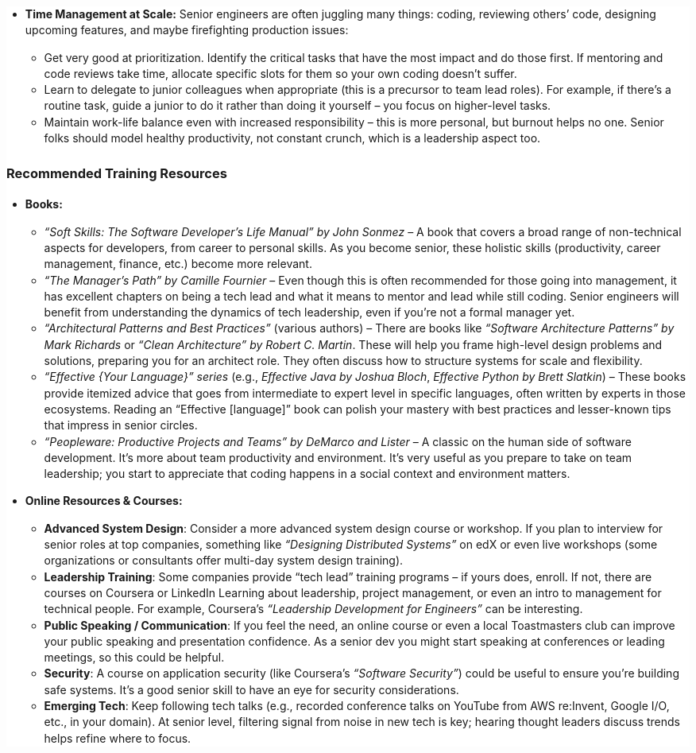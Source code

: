 - **Time Management at Scale:** Senior engineers are often juggling many things: coding, reviewing others’ code, designing upcoming features, and maybe firefighting production issues:

  - Get very good at prioritization. Identify the critical tasks that have the most impact and do those first. If mentoring and code reviews take time, allocate specific slots for them so your own coding doesn’t suffer.
  - Learn to delegate to junior colleagues when appropriate (this is a precursor to team lead roles). For example, if there’s a routine task, guide a junior to do it rather than doing it yourself – you focus on higher-level tasks.
  - Maintain work-life balance even with increased responsibility – this is more personal, but burnout helps no one. Senior folks should model healthy productivity, not constant crunch, which is a leadership aspect too.

### Recommended Training Resources

- **Books:**

  - _“Soft Skills: The Software Developer’s Life Manual” by John Sonmez_ – A book that covers a broad range of non-technical aspects for developers, from career to personal skills. As you become senior, these holistic skills (productivity, career management, finance, etc.) become more relevant.
  - _“The Manager’s Path” by Camille Fournier_ – Even though this is often recommended for those going into management, it has excellent chapters on being a tech lead and what it means to mentor and lead while still coding. Senior engineers will benefit from understanding the dynamics of tech leadership, even if you’re not a formal manager yet.
  - _“Architectural Patterns and Best Practices”_ (various authors) – There are books like _“Software Architecture Patterns” by Mark Richards_ or _“Clean Architecture” by Robert C. Martin_. These will help you frame high-level design problems and solutions, preparing you for an architect role. They often discuss how to structure systems for scale and flexibility.
  - _“Effective {Your Language}” series_ (e.g., _Effective Java by Joshua Bloch_, _Effective Python by Brett Slatkin_) – These books provide itemized advice that goes from intermediate to expert level in specific languages, often written by experts in those ecosystems. Reading an “Effective \[language]” book can polish your mastery with best practices and lesser-known tips that impress in senior circles.
  - _“Peopleware: Productive Projects and Teams” by DeMarco and Lister_ – A classic on the human side of software development. It’s more about team productivity and environment. It’s very useful as you prepare to take on team leadership; you start to appreciate that coding happens in a social context and environment matters.

- **Online Resources & Courses:**

  - **Advanced System Design**: Consider a more advanced system design course or workshop. If you plan to interview for senior roles at top companies, something like _“Designing Distributed Systems”_ on edX or even live workshops (some organizations or consultants offer multi-day system design training).
  - **Leadership Training**: Some companies provide “tech lead” training programs – if yours does, enroll. If not, there are courses on Coursera or LinkedIn Learning about leadership, project management, or even an intro to management for technical people. For example, Coursera’s _“Leadership Development for Engineers”_ can be interesting.
  - **Public Speaking / Communication**: If you feel the need, an online course or even a local Toastmasters club can improve your public speaking and presentation confidence. As a senior dev you might start speaking at conferences or leading meetings, so this could be helpful.
  - **Security**: A course on application security (like Coursera’s _“Software Security”_) could be useful to ensure you’re building safe systems. It’s a good senior skill to have an eye for security considerations.
  - **Emerging Tech**: Keep following tech talks (e.g., recorded conference talks on YouTube from AWS re\:Invent, Google I/O, etc., in your domain). At senior level, filtering signal from noise in new tech is key; hearing thought leaders discuss trends helps refine where to focus.
